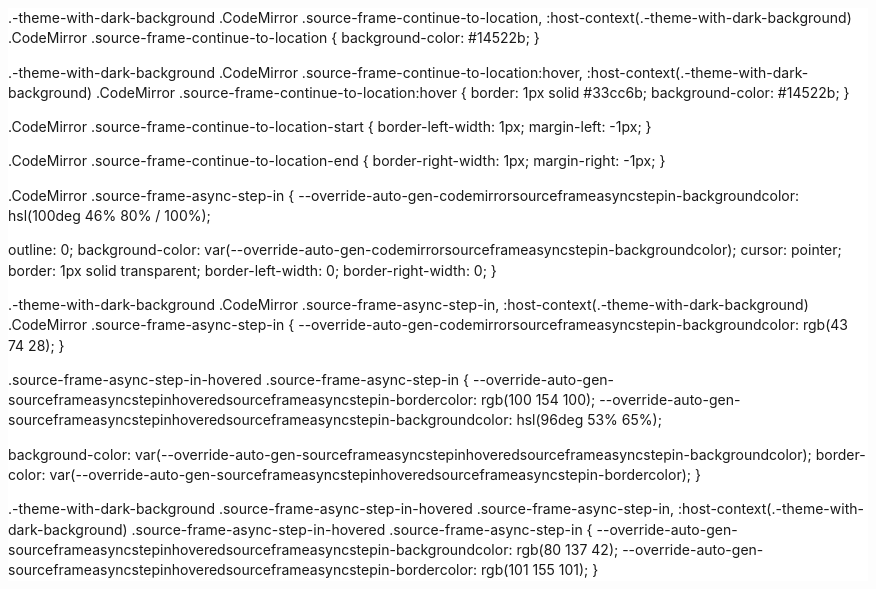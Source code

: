 .-theme-with-dark-background .CodeMirror .source-frame-continue-to-location,
:host-context(.-theme-with-dark-background) .CodeMirror .source-frame-continue-to-location {
  background-color: #14522b;
}

.-theme-with-dark-background .CodeMirror .source-frame-continue-to-location:hover,
:host-context(.-theme-with-dark-background) .CodeMirror .source-frame-continue-to-location:hover {
  border: 1px solid #33cc6b;
  background-color: #14522b;
}

.CodeMirror .source-frame-continue-to-location-start {
  border-left-width: 1px;
  margin-left: -1px;
}

.CodeMirror .source-frame-continue-to-location-end {
  border-right-width: 1px;
  margin-right: -1px;
}

.CodeMirror .source-frame-async-step-in {
  --override-auto-gen-codemirrorsourceframeasyncstepin-backgroundcolor: hsl(100deg 46% 80% / 100%);

  outline: 0;
  background-color: var(--override-auto-gen-codemirrorsourceframeasyncstepin-backgroundcolor);
  cursor: pointer;
  border: 1px solid transparent;
  border-left-width: 0;
  border-right-width: 0;
}

.-theme-with-dark-background .CodeMirror .source-frame-async-step-in,
:host-context(.-theme-with-dark-background) .CodeMirror .source-frame-async-step-in {
  --override-auto-gen-codemirrorsourceframeasyncstepin-backgroundcolor: rgb(43 74 28);
}

.source-frame-async-step-in-hovered .source-frame-async-step-in {
  --override-auto-gen-sourceframeasyncstepinhoveredsourceframeasyncstepin-bordercolor: rgb(100 154 100);
  --override-auto-gen-sourceframeasyncstepinhoveredsourceframeasyncstepin-backgroundcolor: hsl(96deg 53% 65%);

  background-color: var(--override-auto-gen-sourceframeasyncstepinhoveredsourceframeasyncstepin-backgroundcolor);
  border-color: var(--override-auto-gen-sourceframeasyncstepinhoveredsourceframeasyncstepin-bordercolor);
}

.-theme-with-dark-background .source-frame-async-step-in-hovered .source-frame-async-step-in,
:host-context(.-theme-with-dark-background) .source-frame-async-step-in-hovered .source-frame-async-step-in {
  --override-auto-gen-sourceframeasyncstepinhoveredsourceframeasyncstepin-backgroundcolor: rgb(80 137 42);
  --override-auto-gen-sourceframeasyncstepinhoveredsourceframeasyncstepin-bordercolor: rgb(101 155 101);
}
